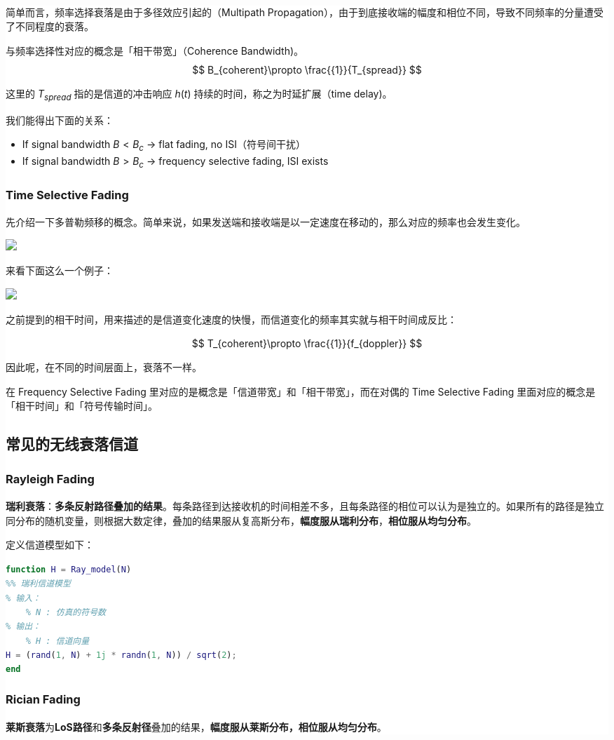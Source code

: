 简单而言，频率选择衰落是由于多径效应引起的（Multipath Propagation），由于到底接收端的幅度和相位不同，导致不同频率的分量遭受了不同程度的衰落。 

与频率选择性对应的概念是「相干带宽」（Coherence Bandwidth)。
$$
B_{coherent}\propto \frac{{1}}{T_{spread}}
$$

这里的 ${T_{spread}}$ 指的是信道的冲击响应 $h(t)$ 持续的时间，称之为时延扩展（time delay)。

我们能得出下面的关系：
- If signal bandwidth $B<B_{c}$ -> flat fading, no ISI（符号间干扰）
- If signal bandwidth $B>B_{c}$ -> frequency selective fading, ISI exists
### Time Selective Fading
先介绍一下多普勒频移的概念。简单来说，如果发送端和接收端是以一定速度在移动的，那么对应的频率也会发生变化。

![](https://image-upload-1307521651.cos.ap-nanjing.myqcloud.com/picture_upload/20230329120655.png)

来看下面这么一个例子：

![](https://image-upload-1307521651.cos.ap-nanjing.myqcloud.com/picture_upload/20230329120732.png)


之前提到的相干时间，用来描述的是信道变化速度的快慢，而信道变化的频率其实就与相干时间成反比：

$$
T_{coherent}\propto \frac{{1}}{f_{doppler}}
$$

因此呢，在不同的时间层面上，衰落不一样。

在 Frequency Selective Fading 里对应的是概念是「信道带宽」和「相干带宽」，而在对偶的 Time Selective Fading 里面对应的概念是「相干时间」和「符号传输时间」。



## 常见的无线衰落信道

### Rayleigh Fading 

**瑞利衰落**：**多条反射路径叠加的结果**。每条路径到达接收机的时间相差不多，且每条路径的相位可以认为是独立的。如果所有的路径是独立同分布的随机变量，则根据大数定律，叠加的结果服从复高斯分布，**幅度服从瑞利分布**，**相位服从均匀分布**。

定义信道模型如下：
```matlab
function H = Ray_model(N)
%% 瑞利信道模型
% 输入：
    % N : 仿真的符号数
% 输出：
    % H : 信道向量
H = (rand(1, N) + 1j * randn(1, N)) / sqrt(2);
end
```

### Rician Fading 
**莱斯衰落**为**LoS路径**和**多条反射径**叠加的结果，**幅度服从莱斯分布，相位服从均匀分布**。
